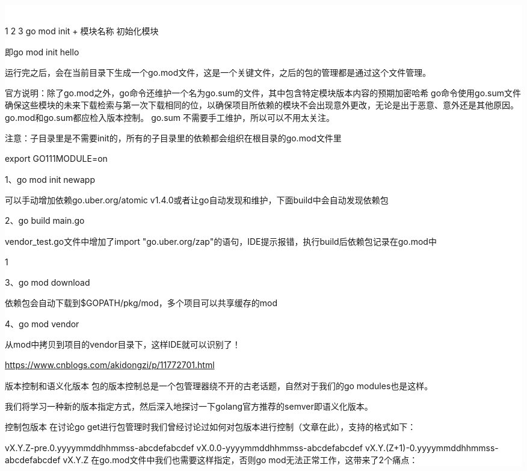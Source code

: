 
　　

1
2
3
go mod init + 模块名称 初始化模块
 
即go mod init hello
　　

运行完之后，会在当前目录下生成一个go.mod文件，这是一个关键文件，之后的包的管理都是通过这个文件管理。

官方说明：除了go.mod之外，go命令还维护一个名为go.sum的文件，其中包含特定模块版本内容的预期加密哈希 
go命令使用go.sum文件确保这些模块的未来下载检索与第一次下载相同的位，以确保项目所依赖的模块不会出现意外更改，无论是出于恶意、意外还是其他原因。 go.mod和go.sum都应检入版本控制。 
go.sum 不需要手工维护，所以可以不用太关注。

注意：子目录里是不需要init的，所有的子目录里的依赖都会组织在根目录的go.mod文件里

 

export GO111MODULE=on

1、go mod init newapp

可以手动增加依赖go.uber.org/atomic v1.4.0或者让go自动发现和维护，下面build中会自动发现依赖包

2、go build main.go

vendor_test.go文件中增加了import "go.uber.org/zap"的语句，IDE提示报错，执行build后依赖包记录在go.mod中

1
 

 

 

3、go mod download

依赖包会自动下载到$GOPATH/pkg/mod，多个项目可以共享缓存的mod



 

 

4、go mod vendor

从mod中拷贝到项目的vendor目录下，这样IDE就可以识别了！

https://www.cnblogs.com/akidongzi/p/11772701.html




版本控制和语义化版本
包的版本控制总是一个包管理器绕不开的古老话题，自然对于我们的go modules也是这样。

我们将学习一种新的版本指定方式，然后深入地探讨一下golang官方推荐的semver即语义化版本。

控制包版本
在讨论go get进行包管理时我们曾经讨论过如何对包版本进行控制（文章在此），支持的格式如下：

vX.Y.Z-pre.0.yyyymmddhhmmss-abcdefabcdef
vX.0.0-yyyymmddhhmmss-abcdefabcdef
vX.Y.(Z+1)-0.yyyymmddhhmmss-abcdefabcdef
vX.Y.Z
在go.mod文件中我们也需要这样指定，否则go mod无法正常工作，这带来了2个痛点：
